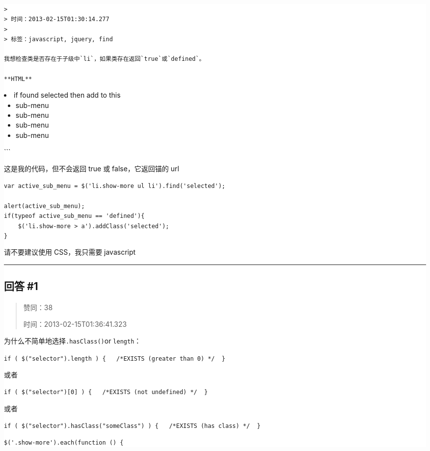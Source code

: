 ```
> 
> 时间：2013-02-15T01:30:14.277
> 
> 标签：javascript, jquery, find

我想检查类是否存在于子级中`li`，如果类存在返回`true`或`defined`。

**HTML**

```
<li class="show-more">
<a> if found selected then add to this</a>
<ul>
<li><a> sub-menu</a></li>
<li><a> sub-menu</a></li>
<li><a class="selected"> sub-menu</a></li>
<li><a> sub-menu</a></li>
</ul>
</li> 
```

这是我的代码，但不会返回 true 或 false，它返回锚的 url

```
var active_sub_menu = $('li.show-more ul li').find('selected');

alert(active_sub_menu);
if(typeof active_sub_menu == 'defined'){
    $('li.show-more > a').addClass('selected');
} 
```

请不要建议使用 CSS，我只需要 javascript

* * *

## 回答 #1

> 赞同：38
> 
> 时间：2013-02-15T01:36:41.323

为什么不简单地选择`.hasClass()`or `length`：

```
if ( $("selector").length ) {   /*EXISTS (greater than 0) */  } 
```

或者

```
if ( $("selector")[0] ) {   /*EXISTS (not undefined) */  } 
```

或者

```
if ( $("selector").hasClass("someClass") ) {   /*EXISTS (has class) */  } 
```

```
$('.show-more').each(function () {
